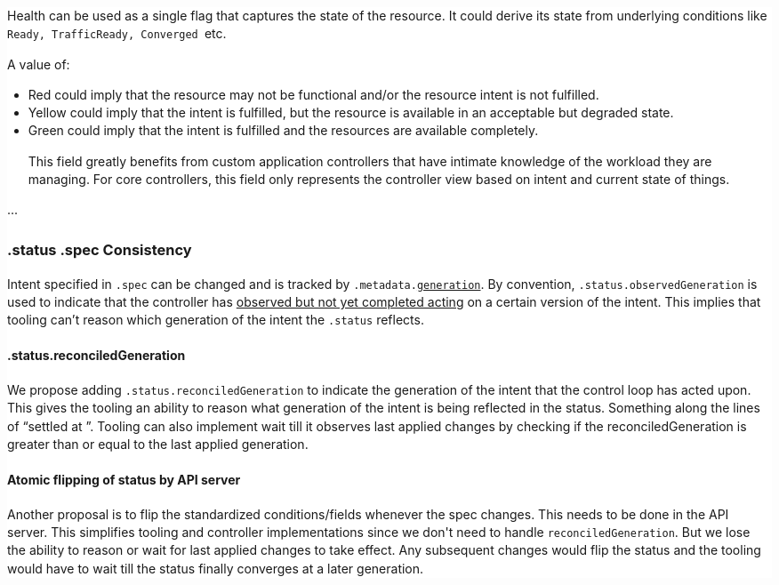 Health can be used as a single flag that captures the state of the resource. It could derive its state from underlying conditions like <code>Ready, TrafficReady, Converged </code>etc. 
<p>
A value of:
<ul>

<li>Red could imply that the resource may not be functional and/or the resource intent is not fulfilled.

<li>Yellow could imply that the intent is fulfilled, but the resource is available in an acceptable but degraded state.

<li>Green could imply that the intent is fulfilled and the resources are available completely.

<p>
This field greatly benefits from custom application controllers that have intimate knowledge of the workload they are managing. For core controllers, this field only represents the controller view based on intent and current state of things.
</li>
</ul>
   </td>
  </tr>
  <tr>
   <td>...
   </td>
   <td>
   </td>
  </tr>
</table>



### .status .spec Consistency

Intent specified in `.spec` can be changed and is tracked by <code>.metadata.[generation](https://stackoverflow.com/questions/47100389/what-is-the-difference-between-a-resourceversion-and-a-generation)</code>. By convention, <code>.status.observedGeneration</code> is used to indicate that the controller has [observed but not yet completed acting](https://github.com/knative/serving/issues/4149) on a certain version of the intent. This implies that tooling can’t reason which generation of the intent the <code>.status</code> reflects. 


#### .status.reconciledGeneration

We propose adding `.status.reconciledGeneration` to indicate the generation of the intent that the control loop has acted upon. This gives the tooling an ability to reason what generation of the intent is being reflected in the status. Something along the lines of “settled at <generation>”.  Tooling can also implement wait till it observes last applied changes by checking if the reconciledGeneration is greater than or equal to the last applied generation.


#### Atomic flipping of status by API server

Another proposal is to flip the standardized conditions/fields whenever the spec changes. This needs to be done in the API server. This simplifies tooling and controller implementations since we don't need to handle `reconciledGeneration`. But we lose the ability to reason or wait for last applied changes to take effect. Any subsequent changes would flip the status and the tooling would have to wait till the status finally converges at a later generation.
